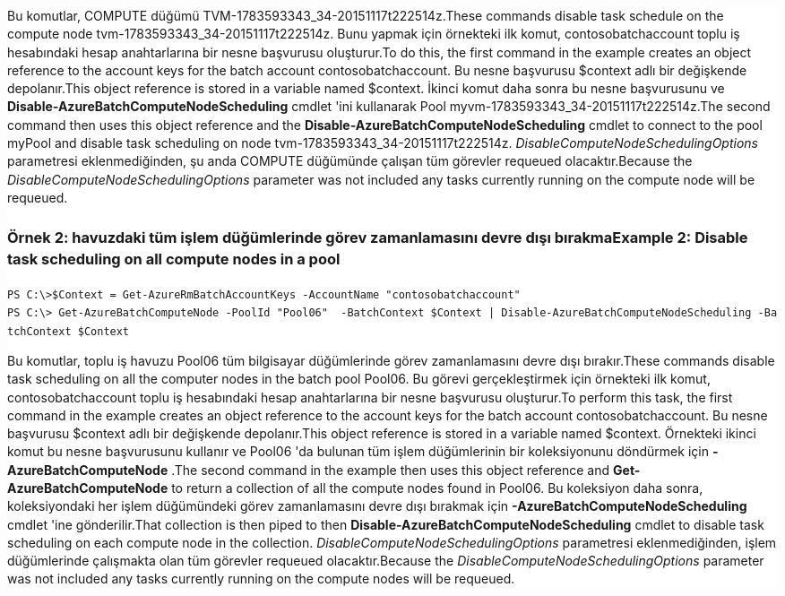 <span data-ttu-id="8d8b1-120">Bu komutlar, COMPUTE düğümü TVM-1783593343_34-20151117t222514z.</span><span class="sxs-lookup"><span data-stu-id="8d8b1-120">These commands disable task schedule on the compute node tvm-1783593343_34-20151117t222514z.</span></span>
<span data-ttu-id="8d8b1-121">Bunu yapmak için örnekteki ilk komut, contosobatchaccount toplu iş hesabındaki hesap anahtarlarına bir nesne başvurusu oluşturur.</span><span class="sxs-lookup"><span data-stu-id="8d8b1-121">To do this, the first command in the example creates an object reference to the account keys for the batch account contosobatchaccount.</span></span>
<span data-ttu-id="8d8b1-122">Bu nesne başvurusu $context adlı bir değişkende depolanır.</span><span class="sxs-lookup"><span data-stu-id="8d8b1-122">This object reference is stored in a variable named $context.</span></span>
<span data-ttu-id="8d8b1-123">İkinci komut daha sonra bu nesne başvurusunu ve **Disable-AzureBatchComputeNodeScheduling** cmdlet 'ini kullanarak Pool myvm-1783593343_34-20151117t222514z.</span><span class="sxs-lookup"><span data-stu-id="8d8b1-123">The second command then uses this object reference and the **Disable-AzureBatchComputeNodeScheduling** cmdlet to connect to the pool myPool and disable task scheduling on node tvm-1783593343_34-20151117t222514z.</span></span>
<span data-ttu-id="8d8b1-124">*DisableComputeNodeSchedulingOptions* parametresi eklenmediğinden, şu anda COMPUTE düğümünde çalışan tüm görevler requeued olacaktır.</span><span class="sxs-lookup"><span data-stu-id="8d8b1-124">Because the *DisableComputeNodeSchedulingOptions* parameter was not included any tasks currently running on the compute node will be requeued.</span></span>

### <span data-ttu-id="8d8b1-125">Örnek 2: havuzdaki tüm işlem düğümlerinde görev zamanlamasını devre dışı bırakma</span><span class="sxs-lookup"><span data-stu-id="8d8b1-125">Example 2: Disable task scheduling on all compute nodes in a pool</span></span>
```
PS C:\>$Context = Get-AzureRmBatchAccountKeys -AccountName "contosobatchaccount"
PS C:\> Get-AzureBatchComputeNode -PoolId "Pool06"  -BatchContext $Context | Disable-AzureBatchComputeNodeScheduling -BatchContext $Context
```

<span data-ttu-id="8d8b1-126">Bu komutlar, toplu iş havuzu Pool06 tüm bilgisayar düğümlerinde görev zamanlamasını devre dışı bırakır.</span><span class="sxs-lookup"><span data-stu-id="8d8b1-126">These commands disable task scheduling on all the computer nodes in the batch pool Pool06.</span></span>
<span data-ttu-id="8d8b1-127">Bu görevi gerçekleştirmek için örnekteki ilk komut, contosobatchaccount toplu iş hesabındaki hesap anahtarlarına bir nesne başvurusu oluşturur.</span><span class="sxs-lookup"><span data-stu-id="8d8b1-127">To perform this task, the first command in the example creates an object reference to the account keys for the batch account contosobatchaccount.</span></span>
<span data-ttu-id="8d8b1-128">Bu nesne başvurusu $context adlı bir değişkende depolanır.</span><span class="sxs-lookup"><span data-stu-id="8d8b1-128">This object reference is stored in a variable named $context.</span></span>
<span data-ttu-id="8d8b1-129">Örnekteki ikinci komut bu nesne başvurusunu kullanır ve Pool06 'da bulunan tüm işlem düğümlerinin bir koleksiyonunu döndürmek için **-AzureBatchComputeNode** .</span><span class="sxs-lookup"><span data-stu-id="8d8b1-129">The second command in the example then uses this object reference and **Get-AzureBatchComputeNode** to return a collection of all the compute nodes found in Pool06.</span></span>
<span data-ttu-id="8d8b1-130">Bu koleksiyon daha sonra, koleksiyondaki her işlem düğümündeki görev zamanlamasını devre dışı bırakmak için **-AzureBatchComputeNodeScheduling** cmdlet 'ine gönderilir.</span><span class="sxs-lookup"><span data-stu-id="8d8b1-130">That collection is then piped to then **Disable-AzureBatchComputeNodeScheduling** cmdlet to disable task scheduling on each compute node in the collection.</span></span>
<span data-ttu-id="8d8b1-131">*DisableComputeNodeSchedulingOptions* parametresi eklenmediğinden, işlem düğümlerinde çalışmakta olan tüm görevler requeued olacaktır.</span><span class="sxs-lookup"><span data-stu-id="8d8b1-131">Because the *DisableComputeNodeSchedulingOptions* parameter was not included any tasks currently running on the compute nodes will be requeued.</span></span>
